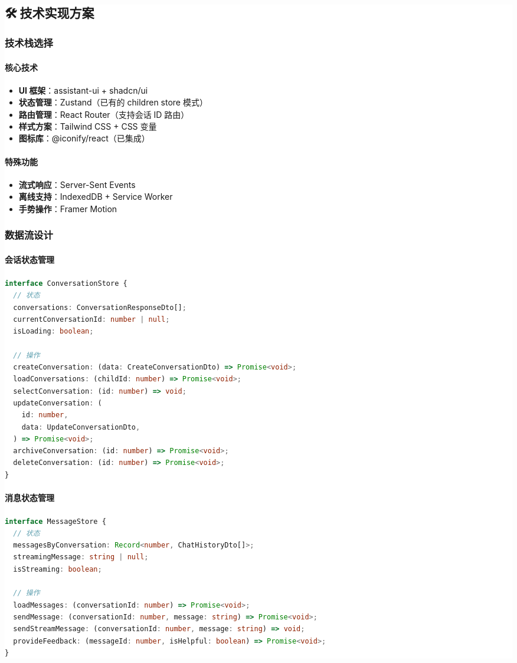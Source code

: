 
## 🛠️ 技术实现方案

### 技术栈选择

#### **核心技术**

- **UI 框架**：assistant-ui + shadcn/ui
- **状态管理**：Zustand（已有的 children store 模式）
- **路由管理**：React Router（支持会话 ID 路由）
- **样式方案**：Tailwind CSS + CSS 变量
- **图标库**：@iconify/react（已集成）

#### **特殊功能**

- **流式响应**：Server-Sent Events
- **离线支持**：IndexedDB + Service Worker
- **手势操作**：Framer Motion

### 数据流设计

#### **会话状态管理**

```typescript
interface ConversationStore {
  // 状态
  conversations: ConversationResponseDto[];
  currentConversationId: number | null;
  isLoading: boolean;

  // 操作
  createConversation: (data: CreateConversationDto) => Promise<void>;
  loadConversations: (childId: number) => Promise<void>;
  selectConversation: (id: number) => void;
  updateConversation: (
    id: number,
    data: UpdateConversationDto,
  ) => Promise<void>;
  archiveConversation: (id: number) => Promise<void>;
  deleteConversation: (id: number) => Promise<void>;
}
```

#### **消息状态管理**

```typescript
interface MessageStore {
  // 状态
  messagesByConversation: Record<number, ChatHistoryDto[]>;
  streamingMessage: string | null;
  isStreaming: boolean;

  // 操作
  loadMessages: (conversationId: number) => Promise<void>;
  sendMessage: (conversationId: number, message: string) => Promise<void>;
  sendStreamMessage: (conversationId: number, message: string) => void;
  provideFeedback: (messageId: number, isHelpful: boolean) => Promise<void>;
}
```
